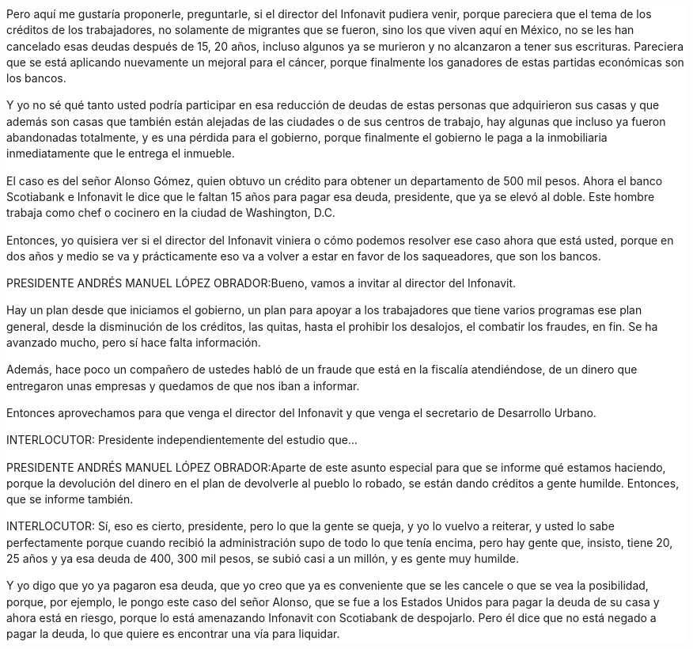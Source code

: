 Pero aquí me gustaría proponerle, preguntarle, si el director del Infonavit
pudiera venir, porque pareciera que el tema de los créditos de los
trabajadores, no solamente de migrantes que se fueron, sino los que viven aquí
en México, no se les han cancelado esas deudas después de 15, 20 años, incluso
algunos ya se murieron y no alcanzaron a tener sus escrituras. Pareciera que
se está aplicando nuevamente un mejoral para el cáncer, porque finalmente los
ganadores de estas partidas económicas son los bancos.

Y yo no sé qué tanto usted podría participar en esa reducción de deudas de
estas personas que adquirieron sus casas y que además son casas que también
están alejadas de las ciudades o de sus centros de trabajo, hay algunas que
incluso ya fueron abandonadas totalmente, y es una pérdida para el gobierno,
porque finalmente el gobierno le paga a la inmobiliaria inmediatamente que le
entrega el inmueble.

El caso es del señor Alonso Gómez, quien obtuvo un crédito para obtener un
departamento de 500 mil pesos. Ahora el banco Scotiabank e Infonavit le dice
que le faltan 15 años para pagar esa deuda, presidente, que ya se elevó al
doble. Este hombre trabaja como chef o cocinero en la ciudad de Washington,
D.C.

Entonces, yo quisiera ver si el director del Infonavit viniera o cómo podemos
resolver ese caso ahora que está usted, porque en dos años y medio se va y
prácticamente eso va a volver a estar en favor de los saqueadores, que son los
bancos.

PRESIDENTE ANDRÉS MANUEL LÓPEZ OBRADOR:Bueno, vamos a invitar al director del
Infonavit.

Hay un plan desde que iniciamos el gobierno, un plan para apoyar a los
trabajadores que tiene varios programas ese plan general, desde la disminución
de los créditos, las quitas, hasta el prohibir los desalojos, el combatir los
fraudes, en fin. Se ha avanzado mucho, pero sí hace falta información.

Además, hace poco un compañero de ustedes habló de un fraude que está en la
fiscalía atendiéndose, de un dinero que entregaron unas empresas y quedamos de
que nos iban a informar.

Entonces aprovechamos para que venga el director del Infonavit y que venga el
secretario de Desarrollo Urbano.

INTERLOCUTOR: Presidente independientemente del estudio que…

PRESIDENTE ANDRÉS MANUEL LÓPEZ OBRADOR:Aparte de este asunto especial para que
se informe qué estamos haciendo, porque la devolución del dinero en el plan de
devolverle al pueblo lo robado, se están dando créditos a gente humilde.
Entonces, que se informe también.

INTERLOCUTOR: Sí, eso es cierto, presidente, pero lo que la gente se queja, y
yo lo vuelvo a reiterar, y usted lo sabe perfectamente porque cuando recibió
la administración supo de todo lo que tenía encima, pero hay gente que,
insisto, tiene 20, 25 años y ya esa deuda de 400, 300 mil pesos, se subió casi
a un millón, y es gente muy humilde.

Y yo digo que yo ya pagaron esa deuda, que yo creo que ya es conveniente que
se les cancele o que se vea la posibilidad, porque, por ejemplo, le pongo este
caso del señor Alonso, que se fue a los Estados Unidos para pagar la deuda de
su casa y ahora está en riesgo, porque lo está amenazando Infonavit con
Scotiabank de despojarlo. Pero él dice que no está negado a pagar la deuda, lo
que quiere es encontrar una vía para liquidar.
